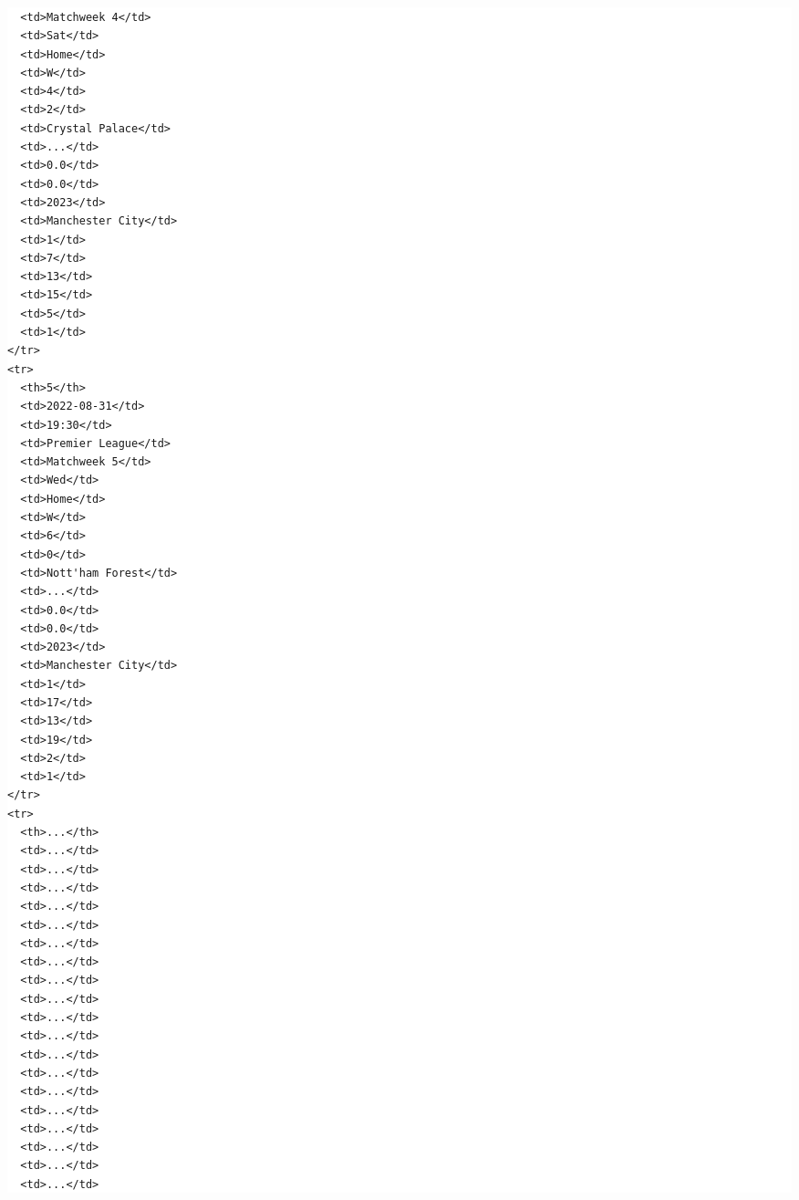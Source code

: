       <td>Matchweek 4</td>
      <td>Sat</td>
      <td>Home</td>
      <td>W</td>
      <td>4</td>
      <td>2</td>
      <td>Crystal Palace</td>
      <td>...</td>
      <td>0.0</td>
      <td>0.0</td>
      <td>2023</td>
      <td>Manchester City</td>
      <td>1</td>
      <td>7</td>
      <td>13</td>
      <td>15</td>
      <td>5</td>
      <td>1</td>
    </tr>
    <tr>
      <th>5</th>
      <td>2022-08-31</td>
      <td>19:30</td>
      <td>Premier League</td>
      <td>Matchweek 5</td>
      <td>Wed</td>
      <td>Home</td>
      <td>W</td>
      <td>6</td>
      <td>0</td>
      <td>Nott'ham Forest</td>
      <td>...</td>
      <td>0.0</td>
      <td>0.0</td>
      <td>2023</td>
      <td>Manchester City</td>
      <td>1</td>
      <td>17</td>
      <td>13</td>
      <td>19</td>
      <td>2</td>
      <td>1</td>
    </tr>
    <tr>
      <th>...</th>
      <td>...</td>
      <td>...</td>
      <td>...</td>
      <td>...</td>
      <td>...</td>
      <td>...</td>
      <td>...</td>
      <td>...</td>
      <td>...</td>
      <td>...</td>
      <td>...</td>
      <td>...</td>
      <td>...</td>
      <td>...</td>
      <td>...</td>
      <td>...</td>
      <td>...</td>
      <td>...</td>
      <td>...</td>